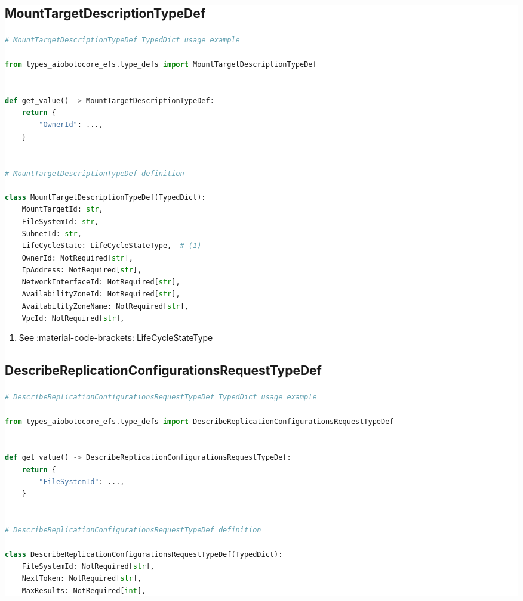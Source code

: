```python
```


## MountTargetDescriptionTypeDef

```python
# MountTargetDescriptionTypeDef TypedDict usage example

from types_aiobotocore_efs.type_defs import MountTargetDescriptionTypeDef


def get_value() -> MountTargetDescriptionTypeDef:
    return {
        "OwnerId": ...,
    }


# MountTargetDescriptionTypeDef definition

class MountTargetDescriptionTypeDef(TypedDict):
    MountTargetId: str,
    FileSystemId: str,
    SubnetId: str,
    LifeCycleState: LifeCycleStateType,  # (1)
    OwnerId: NotRequired[str],
    IpAddress: NotRequired[str],
    NetworkInterfaceId: NotRequired[str],
    AvailabilityZoneId: NotRequired[str],
    AvailabilityZoneName: NotRequired[str],
    VpcId: NotRequired[str],
```

1. See [:material-code-brackets: LifeCycleStateType](./literals.md#lifecyclestatetype)

## DescribeReplicationConfigurationsRequestTypeDef

```python
# DescribeReplicationConfigurationsRequestTypeDef TypedDict usage example

from types_aiobotocore_efs.type_defs import DescribeReplicationConfigurationsRequestTypeDef


def get_value() -> DescribeReplicationConfigurationsRequestTypeDef:
    return {
        "FileSystemId": ...,
    }


# DescribeReplicationConfigurationsRequestTypeDef definition

class DescribeReplicationConfigurationsRequestTypeDef(TypedDict):
    FileSystemId: NotRequired[str],
    NextToken: NotRequired[str],
    MaxResults: NotRequired[int],
```
